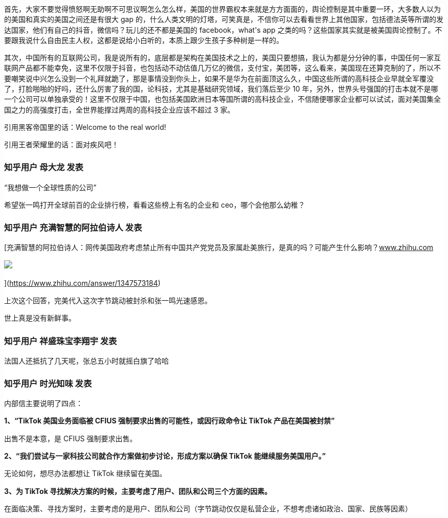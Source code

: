 首先，大家不要觉得愤怒啊无助啊不可思议啊怎么怎么样，美国的世界霸权本来就是方方面面的，舆论控制是其中重要一环，大多数人以为的美国和真实的美国之间还是有很大 gap 的，什么人类文明的灯塔，可笑真是，不信你可以去看看世界上其他国家，包括德法英等所谓的发达国家，他们有自己的抖音，微信吗？玩儿的还不都是美国的 facebook，what's app 之类的吗？这些国家其实就是被美国舆论控制了。不要跟我说什么自由民主人权，这都是说给小白听的，本质上跟少生孩子多种树是一样的。

其次，中国所有的互联网公司，我是说所有的，底层都是架构在美国技术之上的，美国只要想搞，我认为都是分分钟的事，中国任何一家互联网产品都不能幸免，这里不仅限于抖音，也包括动不动估值几万亿的微信，支付宝，美团等，这么看来，美国现在还算克制的了，所以不要嘲笑说中兴怎么没到一个礼拜就跪了，那是事情没到你头上，如果不是华为在前面顶这么久，中国这些所谓的高科技企业早就全军覆没了，打脸啪啪的好吗，还什么厉害了我的国，论科技，尤其是基础研究领域，我们落后至少 10 年，另外，世界头号强国的打击本就不是哪一个公司可以单独承受的！这里不仅限于中国，也包括美国欧洲日本等国所谓的高科技企业，不信随便哪家企业都可以试试，面对美国集全国之力的高强度打击，全世界能撑过两周的高科技企业应该不超过 3 家。

引用黑客帝国里的话：Welcome to the real world!

引用王者荣耀里的话：面对疾风吧！
    
    
    
    
### 知乎用户 母大龙 发表
    
“我想做一个全球性质的公司”

希望张一鸣打开全球前百的企业排行榜，看看这些榜上有名的企业和 ceo，哪个会他那么幼稚？
    
    
    
    
### 知乎用户 充满智慧的阿拉伯诗人 发表
    
[充满智慧的阿拉伯诗人：网传美国政府考虑禁止所有中国共产党党员及家属赴美旅行，是真的吗？可能产生什么影响？​www.zhihu.com

![](https://images.weserv.nl/?url=https%3A//zhstatic.zhihu.com/assets/zhihu/editor/zhihu-card-default.svg)

](https://www.zhihu.com/answer/1347573184)

上次这个回答，完美代入这次字节跳动被封杀和张一鸣光速感恩。

世上真是没有新鲜事。
    
    
    
    
### 知乎用户 祥盛珠宝李翔宇 发表
    
法国人还抵抗了几天呢，张总五小时就摇白旗了哈哈
    
    
    
    
### 知乎用户 时光知味 发表
    
内部信主要说明了四点：

**1、“TikTok 美国业务面临被 CFIUS 强制要求出售的可能性，或因行政命令让 TikTok 产品在美国被封禁”**

出售不是本意，是 CFIUS 强制要求出售。

**2、“我们尝试与一家科技公司就合作方案做初步讨论，形成方案以确保 TikTok 能继续服务美国用户。”**

无论如何，想尽办法都想让 TikTok 继续留在美国。

**3、为 TikTok 寻找解决方案的时候，主要考虑了用户、团队和公司三个方面的因素。**

在面临决策、寻找方案时，主要考虑的是用户、团队和公司（字节跳动仅仅是私营企业，不想考虑诸如政治、国家、民族等因素）
